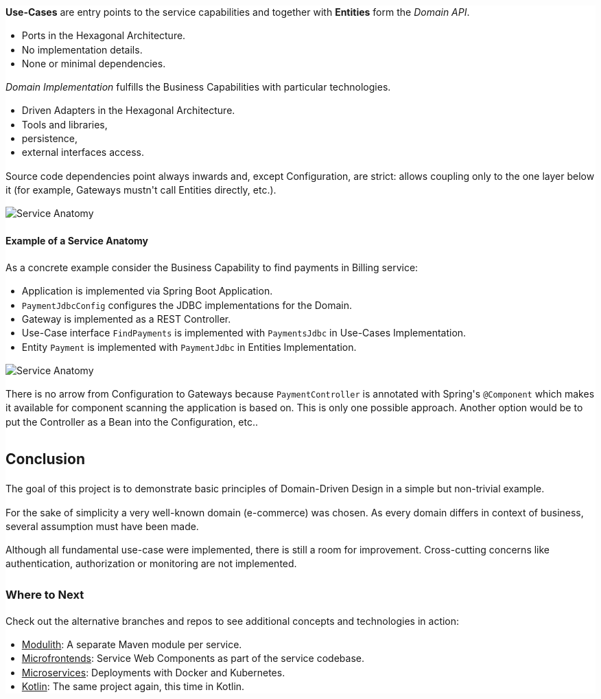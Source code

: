 **Use-Cases** are entry points to the service capabilities and together with **Entities** form the _Domain API_.
- Ports in the Hexagonal Architecture.
- No implementation details.
- None or minimal dependencies.
 
_Domain Implementation_ fulfills the Business Capabilities with particular technologies.
- Driven Adapters in the Hexagonal Architecture.
- Tools and libraries,
- persistence,
- external interfaces access.

Source code dependencies point always inwards and, except Configuration, are strict: allows coupling only to the one layer below it (for example, Gateways mustn't call Entities directly, etc.).
 
![Service Anatomy](doc/service-anatomy.png)

#### Example of a Service Anatomy 

As a concrete example consider the Business Capability to find payments in Billing service:

- Application is implemented via Spring Boot Application.
- `PaymentJdbcConfig` configures the JDBC implementations for the Domain. 
- Gateway is implemented as a REST Controller.
- Use-Case interface  `FindPayments` is implemented with `PaymentsJdbc` in Use-Cases Implementation.  
- Entity `Payment` is implemented with `PaymentJdbc` in Entities Implementation.

![Service Anatomy](doc/service-anatomy-example.png)

There is no arrow from Configuration to Gateways because `PaymentController` is annotated with Spring's `@Component` which makes it available for component scanning the application is based on. This is only one possible approach. Another option would be to put the Controller as a Bean into the Configuration, etc..

## Conclusion

The goal of this project is to demonstrate basic principles of Domain-Driven Design in a simple but non-trivial example.

For the sake of simplicity a very well-known domain (e-commerce) was chosen. As every domain differs in context of business, several assumption must have been made.

Although all fundamental use-case were implemented, there is still a room for improvement. Cross-cutting concerns like authentication, authorization or monitoring are not implemented.

### Where to Next

Check out the alternative branches and repos to see additional concepts and technologies in action:

- [Modulith](https://github.com/ttulka/ddd-example-ecommerce/tree/modulith): A separate Maven module per service.
- [Microfrontends](https://github.com/ttulka/ddd-example-ecommerce/tree/microfrontend): Service Web Components as part of the service codebase.
- [Microservices](https://github.com/ttulka/ddd-example-ecommerce-microservices): Deployments with Docker and Kubernetes.
- [Kotlin](https://github.com/ttulka/ddd-example-ecommerce-kotlin): The same project again, this time in Kotlin.

